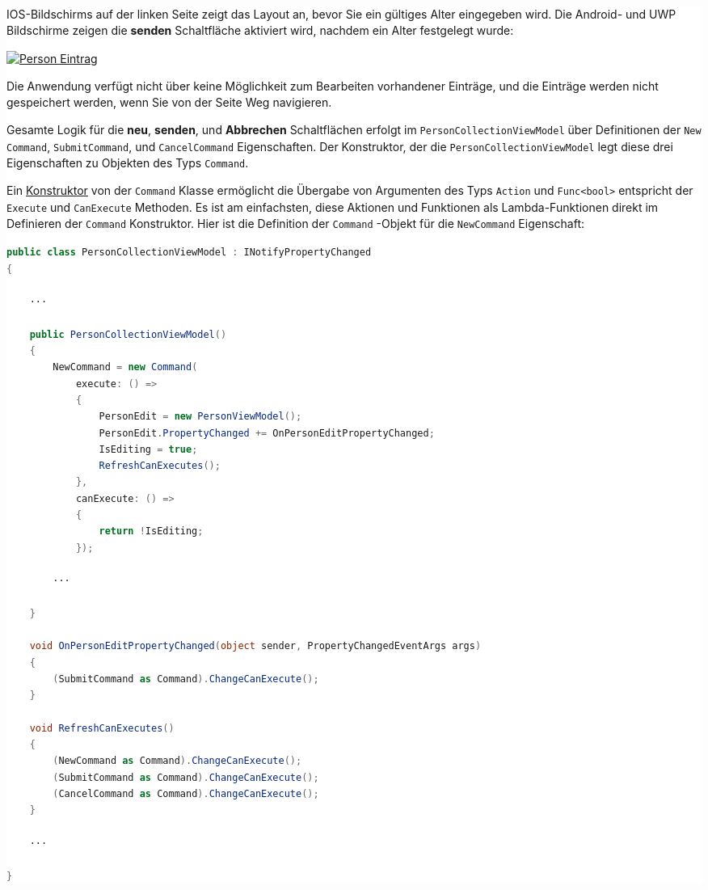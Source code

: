 IOS-Bildschirms auf der linken Seite zeigt das Layout an, bevor Sie ein gültiges Alter eingegeben wird. Die Android- und UWP Bildschirme zeigen die **senden** Schaltfläche aktiviert wird, nachdem ein Alter festgelegt wurde:

[![Person Eintrag](commanding-images/personentry-small.png "Person Eintrag")](commanding-images/personentry-large.png#lightbox "Person-Eintrag")

Die Anwendung verfügt nicht über keine Möglichkeit zum Bearbeiten vorhandener Einträge, und die Einträge werden nicht gespeichert werden, wenn Sie von der Seite Weg navigieren.

Gesamte Logik für die **neu**, **senden**, und **Abbrechen** Schaltflächen erfolgt im `PersonCollectionViewModel` über Definitionen der `NewCommand`, `SubmitCommand`, und `CancelCommand` Eigenschaften. Der Konstruktor, der die `PersonCollectionViewModel` legt diese drei Eigenschaften zu Objekten des Typs `Command`.  

Ein [Konstruktor](xref:Xamarin.Forms.Command.%23ctor(System.Action,System.Func{System.Boolean})) von der `Command` Klasse ermöglicht die Übergabe von Argumenten des Typs `Action` und `Func<bool>` entspricht der `Execute` und `CanExecute` Methoden. Es ist am einfachsten, diese Aktionen und Funktionen als Lambda-Funktionen direkt im Definieren der `Command` Konstruktor. Hier ist die Definition der `Command` -Objekt für die `NewCommand` Eigenschaft:

```csharp
public class PersonCollectionViewModel : INotifyPropertyChanged
{

    ···

    public PersonCollectionViewModel()
    {
        NewCommand = new Command(
            execute: () =>
            {
                PersonEdit = new PersonViewModel();
                PersonEdit.PropertyChanged += OnPersonEditPropertyChanged;
                IsEditing = true;
                RefreshCanExecutes();
            },
            canExecute: () =>
            {
                return !IsEditing;
            });

        ···

    }

    void OnPersonEditPropertyChanged(object sender, PropertyChangedEventArgs args)
    {
        (SubmitCommand as Command).ChangeCanExecute();
    }

    void RefreshCanExecutes()
    {
        (NewCommand as Command).ChangeCanExecute();
        (SubmitCommand as Command).ChangeCanExecute();
        (CancelCommand as Command).ChangeCanExecute();
    }

    ···

}
```

